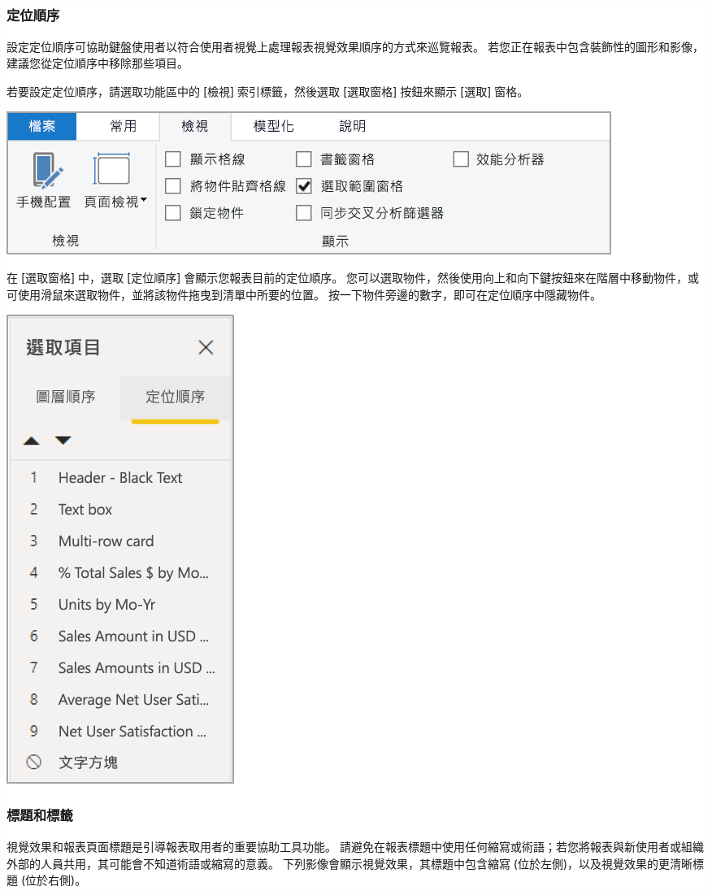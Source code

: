 ### <a name="tab-order"></a>定位順序
設定定位順序可協助鍵盤使用者以符合使用者視覺上處理報表視覺效果順序的方式來巡覽報表。 若您正在報表中包含裝飾性的圖形和影像，建議您從定位順序中移除那些項目。 

若要設定定位順序，請選取功能區中的 [檢視]  索引標籤，然後選取 [選取窗格]  按鈕來顯示 [選取] 窗格。

![顯示 [選取] 窗格的 [檢視] 功能表](media/desktop-accessibility/accessibility-creating-reports-08.png)

在 [選取窗格]  中，選取 [定位順序]  會顯示您報表目前的定位順序。 您可以選取物件，然後使用向上和向下鍵按鈕來在階層中移動物件，或可使用滑鼠來選取物件，並將該物件拖曳到清單中所要的位置。 按一下物件旁邊的數字，即可在定位順序中隱藏物件。

![[選取] 窗格中的定位順序](media/desktop-accessibility/accessibility-creating-reports-09.png)

### <a name="titles-and-labels"></a>標題和標籤
視覺效果和報表頁面標題是引導報表取用者的重要協助工具功能。 請避免在報表標題中使用任何縮寫或術語；若您將報表與新使用者或組織外部的人員共用，其可能會不知道術語或縮寫的意義。 下列影像會顯示視覺效果，其標題中包含縮寫 (位於左側)，以及視覺效果的更清晰標題 (位於右側)。
